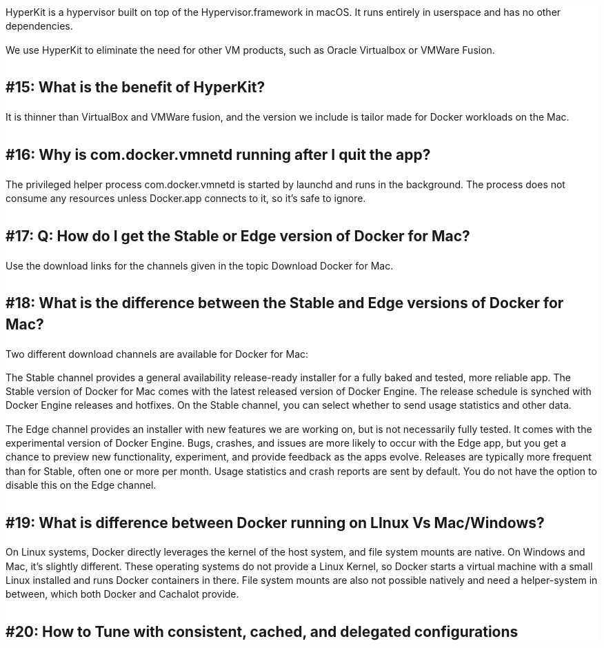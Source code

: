 HyperKit is a hypervisor built on top of the Hypervisor.framework in macOS. It runs entirely in userspace and has no other dependencies.

We use HyperKit to eliminate the need for other VM products, such as Oracle Virtualbox or VMWare Fusion.

## #15: What is the benefit of HyperKit?

It is thinner than VirtualBox and VMWare fusion, and the version we include is tailor made for Docker workloads on the Mac.

## #16: Why is com.docker.vmnetd running after I quit the app?

The privileged helper process com.docker.vmnetd is started by launchd and runs in the background. The process does not consume any resources unless Docker.app connects to it, so it’s safe to ignore.

## #17: Q: How do I get the Stable or Edge version of Docker for Mac?

Use the download links for the channels given in the topic Download Docker for Mac.



## #18: What is the difference between the Stable and Edge versions of Docker for Mac?

Two different download channels are available for Docker for Mac:

The Stable channel provides a general availability release-ready installer for a fully baked and tested, more reliable app. The Stable version of Docker for Mac comes with the latest released version of Docker Engine. The release schedule is synched with Docker Engine releases and hotfixes. On the Stable channel, you can select whether to send usage statistics and other data.

The Edge channel provides an installer with new features we are working on, but is not necessarily fully tested. It comes with the experimental version of Docker Engine. Bugs, crashes, and issues are more likely to occur with the Edge app, but you get a chance to preview new functionality, experiment, and provide feedback as the apps evolve. Releases are typically more frequent than for Stable, often one or more per month. Usage statistics and crash reports are sent by default. You do not have the option to disable this on the Edge channel.

## #19: What is difference between Docker running on LInux Vs Mac/Windows?

On Linux systems, Docker directly leverages the kernel of the host system, and file system mounts are native.
On Windows and Mac, it’s slightly different. These operating systems do not provide a Linux Kernel, so Docker starts a virtual machine with a small Linux installed and runs Docker containers in there. File system mounts are also not possible natively and need a helper-system in between, which both Docker and Cachalot provide.

## #20: How to Tune with consistent, cached, and delegated configurations
